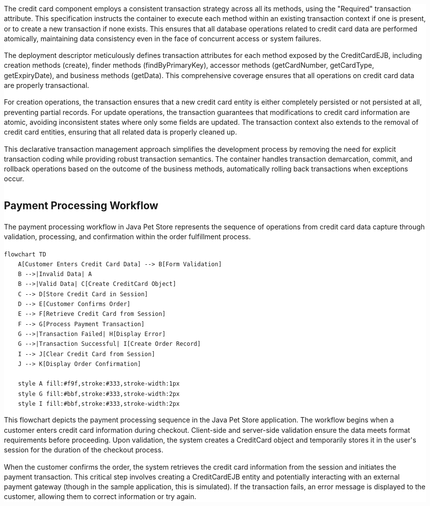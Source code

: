 The credit card component employs a consistent transaction strategy across all its methods, using the "Required" transaction attribute. This specification instructs the container to execute each method within an existing transaction context if one is present, or to create a new transaction if none exists. This ensures that all database operations related to credit card data are performed atomically, maintaining data consistency even in the face of concurrent access or system failures.

The deployment descriptor meticulously defines transaction attributes for each method exposed by the CreditCardEJB, including creation methods (create), finder methods (findByPrimaryKey), accessor methods (getCardNumber, getCardType, getExpiryDate), and business methods (getData). This comprehensive coverage ensures that all operations on credit card data are properly transactional.

For creation operations, the transaction ensures that a new credit card entity is either completely persisted or not persisted at all, preventing partial records. For update operations, the transaction guarantees that modifications to credit card information are atomic, avoiding inconsistent states where only some fields are updated. The transaction context also extends to the removal of credit card entities, ensuring that all related data is properly cleaned up.

This declarative transaction management approach simplifies the development process by removing the need for explicit transaction coding while providing robust transaction semantics. The container handles transaction demarcation, commit, and rollback operations based on the outcome of the business methods, automatically rolling back transactions when exceptions occur.

## Payment Processing Workflow

The payment processing workflow in Java Pet Store represents the sequence of operations from credit card data capture through validation, processing, and confirmation within the order fulfillment process.

```mermaid
flowchart TD
    A[Customer Enters Credit Card Data] --> B[Form Validation]
    B -->|Invalid Data| A
    B -->|Valid Data| C[Create CreditCard Object]
    C --> D[Store Credit Card in Session]
    D --> E[Customer Confirms Order]
    E --> F[Retrieve Credit Card from Session]
    F --> G[Process Payment Transaction]
    G -->|Transaction Failed| H[Display Error]
    G -->|Transaction Successful| I[Create Order Record]
    I --> J[Clear Credit Card from Session]
    J --> K[Display Order Confirmation]
    
    style A fill:#f9f,stroke:#333,stroke-width:1px
    style G fill:#bbf,stroke:#333,stroke-width:2px
    style I fill:#bbf,stroke:#333,stroke-width:2px
```

This flowchart depicts the payment processing sequence in the Java Pet Store application. The workflow begins when a customer enters credit card information during checkout. Client-side and server-side validation ensure the data meets format requirements before proceeding. Upon validation, the system creates a CreditCard object and temporarily stores it in the user's session for the duration of the checkout process.

When the customer confirms the order, the system retrieves the credit card information from the session and initiates the payment transaction. This critical step involves creating a CreditCardEJB entity and potentially interacting with an external payment gateway (though in the sample application, this is simulated). If the transaction fails, an error message is displayed to the customer, allowing them to correct information or try again.


[Generated by the Sage AI expert workbench: 2025-03-29 21:37:00  https://sage-tech.ai/workbench]: #